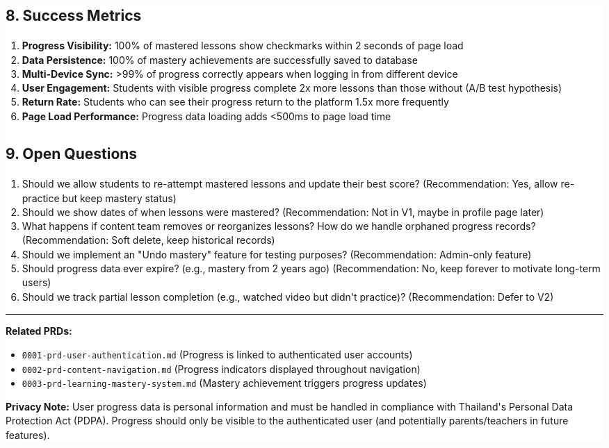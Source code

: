 ## 8. Success Metrics

1. **Progress Visibility:** 100% of mastered lessons show checkmarks within 2 seconds of page load
2. **Data Persistence:** 100% of mastery achievements are successfully saved to database
3. **Multi-Device Sync:** >99% of progress correctly appears when logging in from different device
4. **User Engagement:** Students with visible progress complete 2x more lessons than those without (A/B test hypothesis)
5. **Return Rate:** Students who can see their progress return to the platform 1.5x more frequently
6. **Page Load Performance:** Progress data loading adds <500ms to page load time

## 9. Open Questions

1. Should we allow students to re-attempt mastered lessons and update their best score? (Recommendation: Yes, allow re-practice but keep mastery status)
2. Should we show dates of when lessons were mastered? (Recommendation: Not in V1, maybe in profile page later)
3. What happens if content team removes or reorganizes lessons? How do we handle orphaned progress records? (Recommendation: Soft delete, keep historical records)
4. Should we implement an "Undo mastery" feature for testing purposes? (Recommendation: Admin-only feature)
5. Should progress data ever expire? (e.g., mastery from 2 years ago) (Recommendation: No, keep forever to motivate long-term users)
6. Should we track partial lesson completion (e.g., watched video but didn't practice)? (Recommendation: Defer to V2)

---

**Related PRDs:**
- `0001-prd-user-authentication.md` (Progress is linked to authenticated user accounts)
- `0002-prd-content-navigation.md` (Progress indicators displayed throughout navigation)
- `0003-prd-learning-mastery-system.md` (Mastery achievement triggers progress updates)

**Privacy Note:**
User progress data is personal information and must be handled in compliance with Thailand's Personal Data Protection Act (PDPA). Progress should only be visible to the authenticated user (and potentially parents/teachers in future features).

